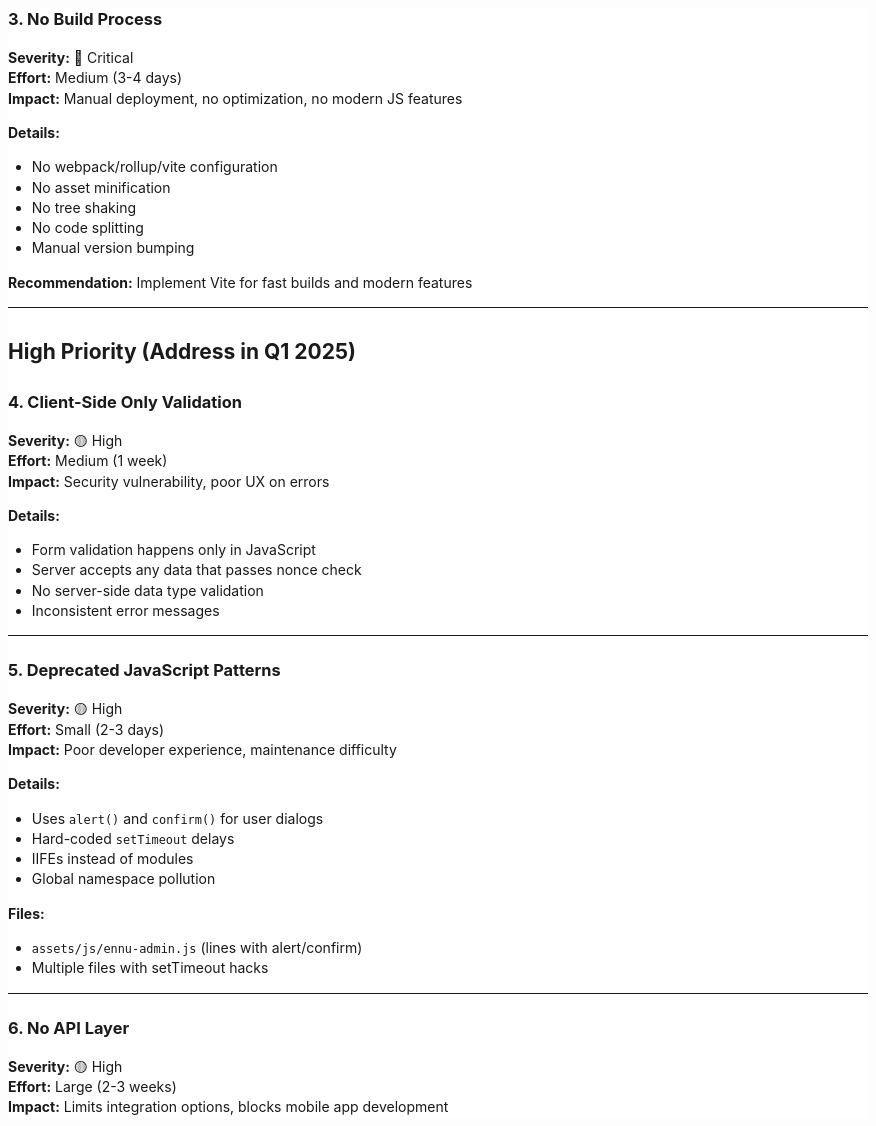 ### 3. No Build Process
**Severity:** 🔴 Critical  
**Effort:** Medium (3-4 days)  
**Impact:** Manual deployment, no optimization, no modern JS features

**Details:**
- No webpack/rollup/vite configuration
- No asset minification
- No tree shaking
- No code splitting
- Manual version bumping

**Recommendation:** Implement Vite for fast builds and modern features

---

## High Priority (Address in Q1 2025)

### 4. Client-Side Only Validation
**Severity:** 🟡 High  
**Effort:** Medium (1 week)  
**Impact:** Security vulnerability, poor UX on errors

**Details:**
- Form validation happens only in JavaScript
- Server accepts any data that passes nonce check
- No server-side data type validation
- Inconsistent error messages

---

### 5. Deprecated JavaScript Patterns
**Severity:** 🟡 High  
**Effort:** Small (2-3 days)  
**Impact:** Poor developer experience, maintenance difficulty

**Details:**
- Uses `alert()` and `confirm()` for user dialogs
- Hard-coded `setTimeout` delays
- IIFEs instead of modules
- Global namespace pollution

**Files:**
- `assets/js/ennu-admin.js` (lines with alert/confirm)
- Multiple files with setTimeout hacks

---

### 6. No API Layer
**Severity:** 🟡 High  
**Effort:** Large (2-3 weeks)  
**Impact:** Limits integration options, blocks mobile app development
